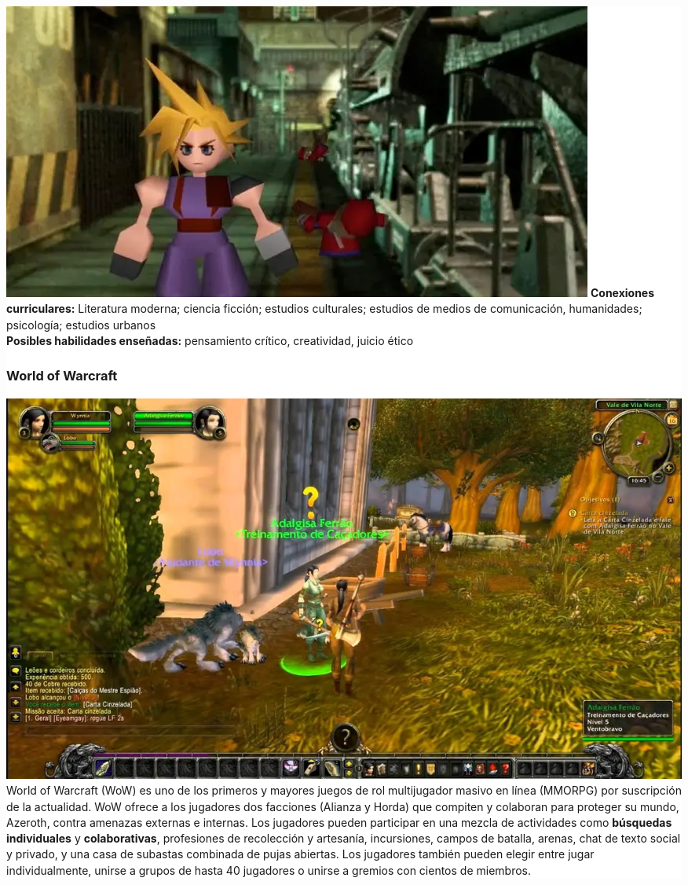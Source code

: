 ![](../assets/img/games/finalfantasy.webp)
**Conexiones curriculares:** Literatura moderna; ciencia ficción; estudios culturales; estudios de medios de comunicación, humanidades; psicología; estudios urbanos  
**Posibles habilidades enseñadas:** pensamiento crítico, creatividad, juicio ético

### World of Warcraft
![](../assets/img/games/wow.webp)
World of Warcraft (WoW) es uno de los primeros y mayores juegos de rol multijugador masivo en línea (MMORPG) por suscripción de la actualidad. WoW ofrece a los jugadores dos facciones (Alianza y Horda) que compiten y colaboran para proteger su mundo, Azeroth, contra amenazas externas e internas. Los jugadores pueden participar en una mezcla de actividades como **búsquedas individuales** y **colaborativas**, profesiones de recolección y artesanía, incursiones, campos de batalla, arenas, chat de texto social y privado, y una casa de subastas combinada de pujas abiertas. Los jugadores también pueden elegir entre jugar individualmente, unirse a grupos de hasta 40 jugadores o unirse a gremios con cientos de miembros.
